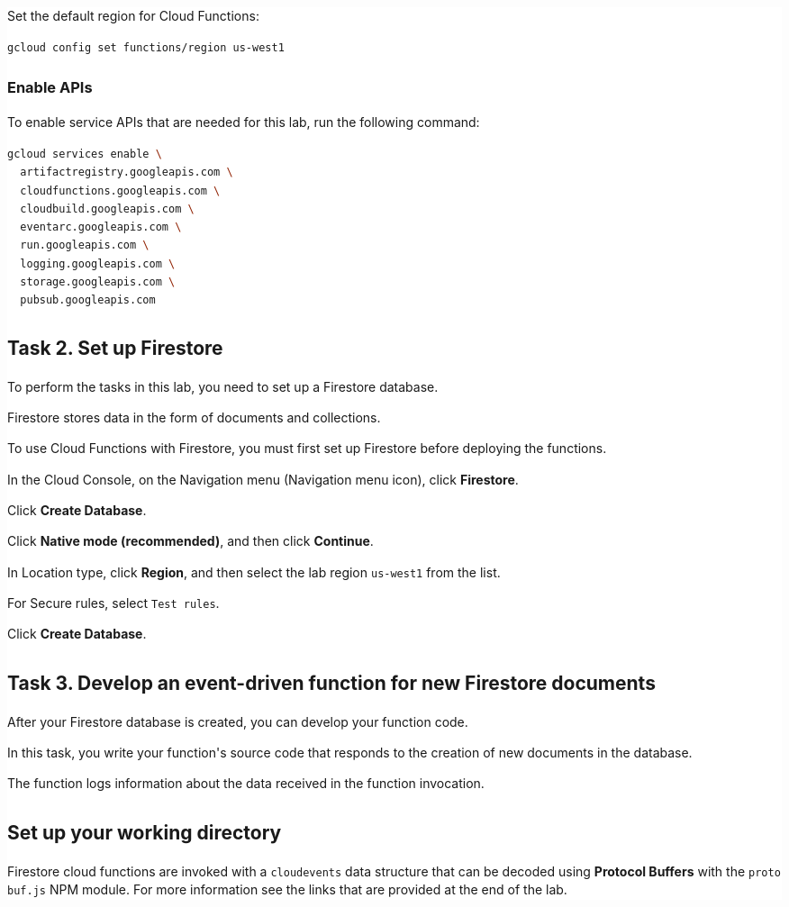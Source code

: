 Set the default region for Cloud Functions:

```bash
gcloud config set functions/region us-west1
```

### Enable APIs

To enable service APIs that are needed for this lab, run the following command:

```bash
gcloud services enable \ 
  artifactregistry.googleapis.com \ 
  cloudfunctions.googleapis.com \ 
  cloudbuild.googleapis.com \ 
  eventarc.googleapis.com \ 
  run.googleapis.com \ 
  logging.googleapis.com \ 
  storage.googleapis.com \ 
  pubsub.googleapis.com
```

## Task 2. Set up Firestore

To perform the tasks in this lab, you need to set up a Firestore database. 

Firestore stores data in the form of documents and collections. 

To use Cloud Functions with Firestore, you must first set up Firestore before deploying the functions.

In the Cloud Console, on the Navigation menu (Navigation menu icon), click **Firestore**.

Click **Create Database**.

Click **Native mode (recommended)**, and then click **Continue**.

In Location type, click **Region**, and then select the lab region `us-west1` from the list.

For Secure rules, select `Test rules`.

Click **Create Database**.

## Task 3. Develop an event-driven function for new Firestore documents

After your Firestore database is created, you can develop your function code. 

In this task, you write your function's source code that responds to the creation of new documents in the database. 

The function logs information about the data received in the function invocation.

## Set up your working directory

Firestore cloud functions are invoked with a `cloudevents` data structure that can be decoded using **Protocol Buffers** with the `protobuf.js` NPM module. For more information see the links that are provided at the end of the lab.
